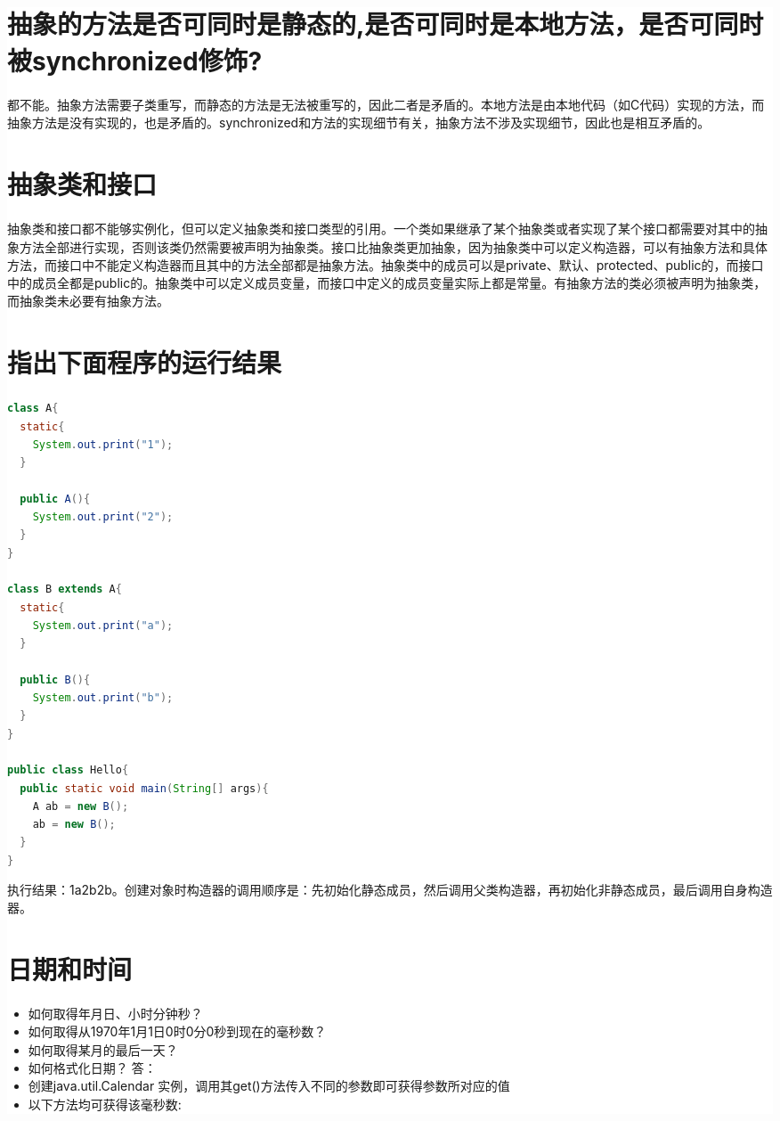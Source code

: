 # 抽象的方法是否可同时是静态的,是否可同时是本地方法，是否可同时被synchronized修饰?
都不能。抽象方法需要子类重写，而静态的方法是无法被重写的，因此二者是矛盾的。本地方法是由本地代码（如C代码）实现的方法，而抽象方法是没有实现的，也是矛盾的。synchronized和方法的实现细节有关，抽象方法不涉及实现细节，因此也是相互矛盾的。

# 抽象类和接口
抽象类和接口都不能够实例化，但可以定义抽象类和接口类型的引用。一个类如果继承了某个抽象类或者实现了某个接口都需要对其中的抽象方法全部进行实现，否则该类仍然需要被声明为抽象类。接口比抽象类更加抽象，因为抽象类中可以定义构造器，可以有抽象方法和具体方法，而接口中不能定义构造器而且其中的方法全部都是抽象方法。抽象类中的成员可以是private、默认、protected、public的，而接口中的成员全都是public的。抽象类中可以定义成员变量，而接口中定义的成员变量实际上都是常量。有抽象方法的类必须被声明为抽象类，而抽象类未必要有抽象方法。


# 指出下面程序的运行结果
```java
class A{  
  static{  
    System.out.print("1");    
  }  
  
  public A(){  
    System.out.print("2");  
  }  
}  
  
class B extends A{  
  static{  
    System.out.print("a");  
  }  
  
  public B(){  
    System.out.print("b");  
  }  
}  
  
public class Hello{  
  public static void main(String[] args){  
    A ab = new B();  
    ab = new B();  
  }  
}  
```
执行结果：1a2b2b。创建对象时构造器的调用顺序是：先初始化静态成员，然后调用父类构造器，再初始化非静态成员，最后调用自身构造器。 

# 日期和时间
* 如何取得年月日、小时分钟秒？
* 如何取得从1970年1月1日0时0分0秒到现在的毫秒数？
* 如何取得某月的最后一天？
* 如何格式化日期？
答：
* 创建java.util.Calendar 实例，调用其get()方法传入不同的参数即可获得参数所对应的值
* 以下方法均可获得该毫秒数:
